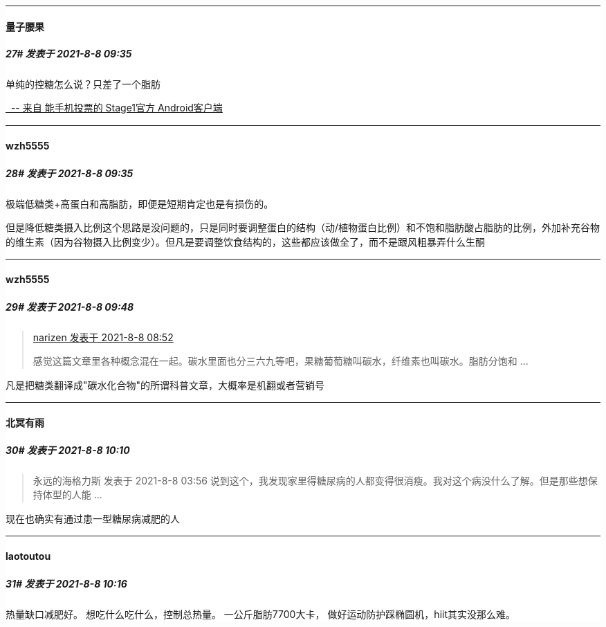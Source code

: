 
*****

####  量子腰果  
##### 27#       发表于 2021-8-8 09:35


单纯的控糖怎么说？只差了一个脂肪

[  -- 来自 能手机投票的 Stage1官方 Android客户端](https://www.coolapk.com/apk/140634)


*****

####  wzh5555  
##### 28#       发表于 2021-8-8 09:35


极端低糖类+高蛋白和高脂肪，即便是短期肯定也是有损伤的。


但是降低糖类摄入比例这个思路是没问题的，只是同时要调整蛋白的结构（动/植物蛋白比例）和不饱和脂肪酸占脂肪的比例，外加补充谷物的维生素（因为谷物摄入比例变少）。但凡是要调整饮食结构的，这些都应该做全了，而不是跟风粗暴弄什么生酮


*****

####  wzh5555  
##### 29#       发表于 2021-8-8 09:48


<blockquote><a href="httphttps://bbs.saraba1st.com/2b/forum.php?mod=redirect&amp;goto=findpost&amp;pid=52283382&amp;ptid=2019612" target="_blank">narizen 发表于 2021-8-8 08:52</a>

感觉这篇文章里各种概念混在一起。碳水里面也分三六九等吧，果糖葡萄糖叫碳水，纤维素也叫碳水。脂肪分饱和 ...</blockquote>
凡是把糖类翻译成"碳水化合物"的所谓科普文章，大概率是机翻或者营销号


*****

####  北冥有雨  
##### 30#       发表于 2021-8-8 10:10


<blockquote>永远的海格力斯 发表于 2021-8-8 03:56
说到这个，我发现家里得糖尿病的人都变得很消瘦。我对这个病没什么了解。但是那些想保持体型的人能 ...</blockquote>
现在也确实有通过患一型糖尿病减肥的人




*****

####  laotoutou  
##### 31#       发表于 2021-8-8 10:16


热量缺口减肥好。
想吃什么吃什么，控制总热量。
一公斤脂肪7700大卡，
做好运动防护踩椭圆机，hiit其实没那么难。
